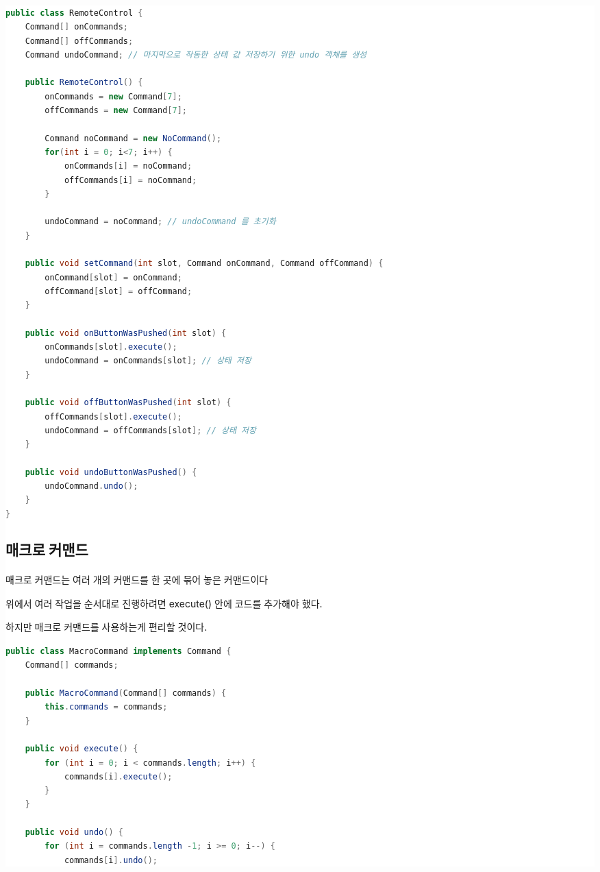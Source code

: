 ```java
public class RemoteControl {
    Command[] onCommands;
    Command[] offCommands;
    Command undoCommand; // 마지막으로 작동한 상태 값 저장하기 위한 undo 객체를 생성
    
    public RemoteControl() {
        onCommands = new Command[7];
        offCommands = new Command[7];
        
        Command noCommand = new NoCommand();
        for(int i = 0; i<7; i++) {
            onCommands[i] = noCommand;
            offCommands[i] = noCommand;
        }
        
        undoCommand = noCommand; // undoCommand 를 초기화
    }
    
    public void setCommand(int slot, Command onCommand, Command offCommand) {
        onCommand[slot] = onCommand;
        offCommand[slot] = offCommand;
    }
    
    public void onButtonWasPushed(int slot) {
        onCommands[slot].execute();
        undoCommand = onCommands[slot]; // 상태 저장
    } 
    
    public void offButtonWasPushed(int slot) {
        offCommands[slot].execute();
        undoCommand = offCommands[slot]; // 상태 저장
    }
    
    public void undoButtonWasPushed() {
        undoCommand.undo();
    }
}
```

## 매크로 커맨드

매크로 커맨드는 여러 개의 커맨드를 한 곳에 묶어 놓은 커맨드이다

위에서 여러 작업을 순서대로 진행하려면 execute() 안에 코드를 추가해야 했다.

하지만 매크로 커맨드를 사용하는게 편리할 것이다.

```java
public class MacroCommand implements Command {
    Command[] commands;

    public MacroCommand(Command[] commands) {
        this.commands = commands;
    }

    public void execute() {
        for (int i = 0; i < commands.length; i++) {
            commands[i].execute();
        }
    }

    public void undo() {
        for (int i = commands.length -1; i >= 0; i--) {
            commands[i].undo();
```